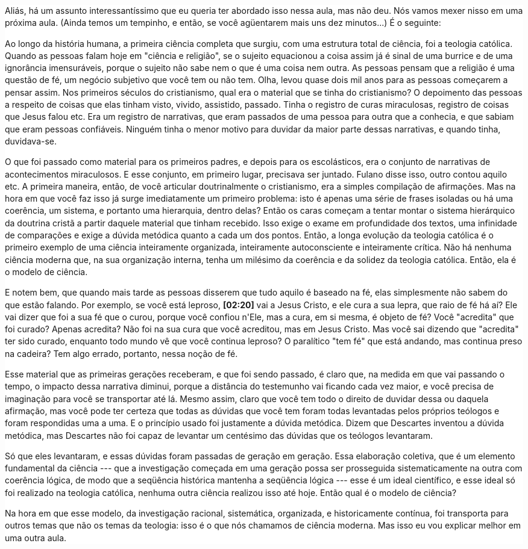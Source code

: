 Aliás, há um assunto interessantíssimo que eu queria ter abordado isso nessa aula, mas não deu. Nós vamos mexer nisso em uma próxima aula. (Ainda temos um tempinho, e então, se você agüentarem mais uns dez minutos\...) É o seguinte:

Ao longo da história humana, a primeira ciência completa que surgiu, com uma estrutura total de ciência, foi a teologia católica. Quando as pessoas falam hoje em "ciência e religião", se o sujeito equacionou a coisa assim já é sinal de uma burrice e de uma ignorância imensuráveis, porque o sujeito não sabe nem o que é uma coisa nem outra. As pessoas pensam que a religião é uma questão de fé, um negócio subjetivo que você tem ou não tem. Olha, levou quase dois mil anos para as pessoas começarem a pensar assim. Nos primeiros séculos do cristianismo, qual era o material que se tinha do cristianismo? O depoimento das pessoas a respeito de coisas que elas tinham visto, vivido, assistido, passado. Tinha o registro de curas miraculosas, registro de coisas que Jesus falou etc. Era um registro de narrativas, que eram passados de uma pessoa para outra que a conhecia, e que sabiam que eram pessoas confiáveis. Ninguém tinha o menor motivo para duvidar da maior parte dessas narrativas, e quando tinha, duvidava-se.

O que foi passado como material para os primeiros padres, e depois para os escolásticos, era o conjunto de narrativas de acontecimentos miraculosos. E esse conjunto, em primeiro lugar, precisava ser juntado. Fulano disse isso, outro contou aquilo etc. A primeira maneira, então, de você articular doutrinalmente o cristianismo, era a simples compilação de afirmações. Mas na hora em que você faz isso já surge imediatamente um primeiro problema: isto é apenas uma série de frases isoladas ou há uma coerência, um sistema, e portanto uma hierarquia, dentro delas? Então os caras começam a tentar montar o sistema hierárquico da doutrina cristã a partir daquele material que tinham recebido. Isso exige o exame em profundidade dos textos, uma infinidade de comparações e exige a dúvida metódica quanto a cada um dos pontos. Então, a longa evolução da teologia católica é o primeiro exemplo de uma ciência inteiramente organizada, inteiramente autoconsciente e inteiramente crítica. Não há nenhuma ciência moderna que, na sua organização interna, tenha um milésimo da coerência e da solidez da teologia católica. Então, ela é o modelo de ciência.

E notem bem, que quando mais tarde as pessoas disserem que tudo aquilo é baseado na fé, elas simplesmente não sabem do que estão falando. Por exemplo, se você está leproso, **\[02:20\]** vai a Jesus Cristo, e ele cura a sua lepra, que raio de fé há aí? Ele vai dizer que foi a sua fé que o curou, porque você confiou n'Ele, mas a cura, em si mesma, é objeto de fé? Você "acredita" que foi curado? Apenas acredita? Não foi na sua cura que você acreditou, mas em Jesus Cristo. Mas você sai dizendo que "acredita" ter sido curado, enquanto todo mundo vê que você continua leproso? O paralítico "tem fé" que está andando, mas continua preso na cadeira? Tem algo errado, portanto, nessa noção de fé.

Esse material que as primeiras gerações receberam, e que foi sendo passado, é claro que, na medida em que vai passando o tempo, o impacto dessa narrativa diminui, porque a distância do testemunho vai ficando cada vez maior, e você precisa de imaginação para você se transportar até lá. Mesmo assim, claro que você tem todo o direito de duvidar dessa ou daquela afirmação, mas você pode ter certeza que todas as dúvidas que você tem foram todas levantadas pelos próprios teólogos e foram respondidas uma a uma. E o princípio usado foi justamente a dúvida metódica. Dizem que Descartes inventou a dúvida metódica, mas Descartes não foi capaz de levantar um centésimo das dúvidas que os teólogos levantaram.

Só que eles levantaram, e essas dúvidas foram passadas de geração em geração. Essa elaboração coletiva, que é um elemento fundamental da ciência --- que a investigação começada em uma geração possa ser prosseguida sistematicamente na outra com coerência lógica, de modo que a seqüência histórica mantenha a seqüência lógica --- esse é um ideal científico, e esse ideal só foi realizado na teologia católica, nenhuma outra ciência realizou isso até hoje. Então qual é o modelo de ciência?

Na hora em que esse modelo, da investigação racional, sistemática, organizada, e historicamente contínua, foi transporta para outros temas que não os temas da teologia: isso é o que nós chamamos de ciência moderna. Mas isso eu vou explicar melhor em uma outra aula.


[^1]: *-- Mon ami, dit-il tout à coup (\...), comment vous voyez-vous ?\...*
[^2]: *Chaque rue, traversée dans le tumulte et l'éblouissement, sitôt quittée, vous poursuit dans l'ombre d'une plainte affreuse, peu à peu assourdie, jusqu'à la limite d'un autre tumulte et d'un autre éblouissement qui joint bientôt à l'autre voix sa voix déchirante. Et encore, ce n'est pas ce mot de « voix » que j'écrirai, car la forêt, la colline, le feu et l'eau ont seuls des voix, parlent un langage. Nous en avons perdu le secret, bien que le souvenir d'un accord auguste, de l'alliance ineffable de l'intelligence et des choses ne puisse être oublié du plus vil. La voix que nous ne comprenons plus est encore amie, fraternelle, faiseuse de paix, sereine. L'homme lyrique, au dernier rang de l'espèce, que le monde moderne a honoré comme un dieu, croyait risiblement l'avoir restituée, n'ayant délivré la nature des sylvains, des dryades et des nymphes démodées que pour y lâcher le troupeau de ses mornes sensualités. Le plus fort d'eux tous, déjà pris à la gorge par la vieillesse, remplissait les rues et les bois de son infatigable lubricité. Derrière lui, la foule des disciples s'est ruée, comme on mange, à la solitude sacrée, dans le rêve abject de l'associer à ses ventrées, à sa mélancolie, à sa déception charnelle. La contagion, gagnant de proche en proche, s'est étendue aux antipodes : l'île déserte a reçu leurs confidences, témoigné de leurs amours, retenti de leurs grotesques sanglots devant la vieillesse et la mort. Nulle prairie, ruisselante de lumière et de rosée dans la candeur de l'aube, où vous ne trouverez leurs traces, comme des papiers sordides, sur les pelouses, un lundi matin.*